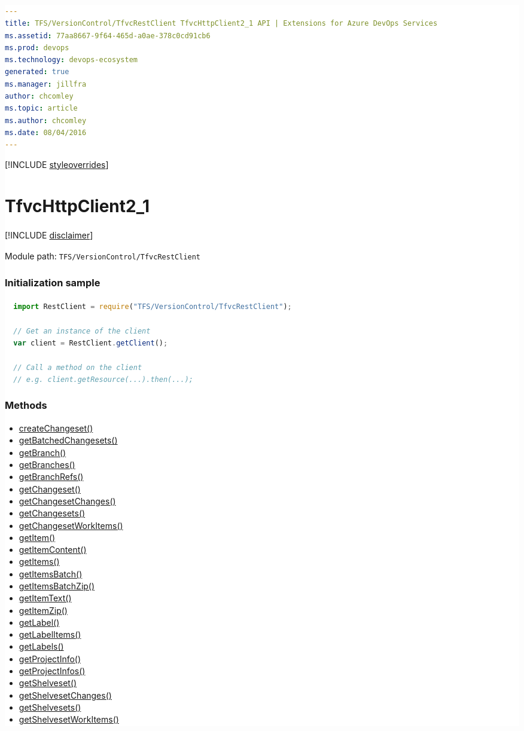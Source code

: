 ```yaml
---
title: TFS/VersionControl/TfvcRestClient TfvcHttpClient2_1 API | Extensions for Azure DevOps Services
ms.assetid: 77aa8667-9f64-465d-a0ae-378c0cd91cb6
ms.prod: devops
ms.technology: devops-ecosystem
generated: true
ms.manager: jillfra
author: chcomley
ms.topic: article
ms.author: chcomley
ms.date: 08/04/2016
---
```


[!INCLUDE [styleoverrides](../../../_data/style-overrides.md)]

# TfvcHttpClient2_1

[!INCLUDE [disclaimer](../../../_data/disclaimer.md)]



Module path: `TFS/VersionControl/TfvcRestClient`

### Initialization sample
``` javascript
  import RestClient = require("TFS/VersionControl/TfvcRestClient");

  // Get an instance of the client
  var client = RestClient.getClient();
    
  // Call a method on the client
  // e.g. client.getResource(...).then(...);
```

### Methods

* [createChangeset()](#method_createChangeset)
* [getBatchedChangesets()](#method_getBatchedChangesets)
* [getBranch()](#method_getBranch)
* [getBranches()](#method_getBranches)
* [getBranchRefs()](#method_getBranchRefs)
* [getChangeset()](#method_getChangeset)
* [getChangesetChanges()](#method_getChangesetChanges)
* [getChangesets()](#method_getChangesets)
* [getChangesetWorkItems()](#method_getChangesetWorkItems)
* [getItem()](#method_getItem)
* [getItemContent()](#method_getItemContent)
* [getItems()](#method_getItems)
* [getItemsBatch()](#method_getItemsBatch)
* [getItemsBatchZip()](#method_getItemsBatchZip)
* [getItemText()](#method_getItemText)
* [getItemZip()](#method_getItemZip)
* [getLabel()](#method_getLabel)
* [getLabelItems()](#method_getLabelItems)
* [getLabels()](#method_getLabels)
* [getProjectInfo()](#method_getProjectInfo)
* [getProjectInfos()](#method_getProjectInfos)
* [getShelveset()](#method_getShelveset)
* [getShelvesetChanges()](#method_getShelvesetChanges)
* [getShelvesets()](#method_getShelvesets)
* [getShelvesetWorkItems()](#method_getShelvesetWorkItems)
